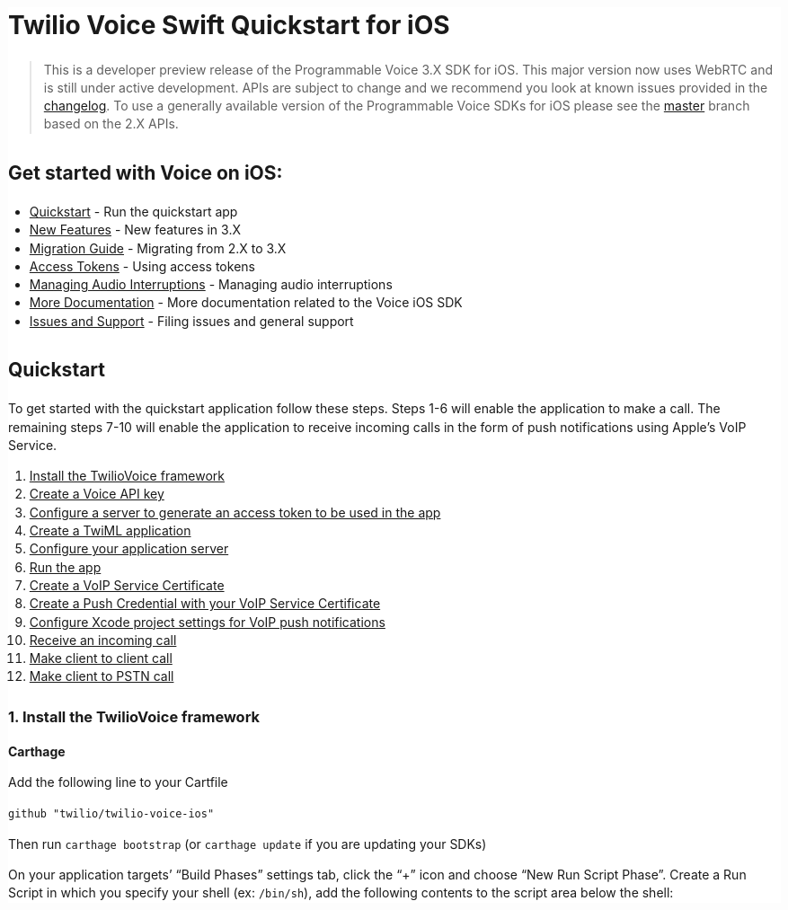 # Twilio Voice Swift Quickstart for iOS

> This is a developer preview release of the Programmable Voice 3.X SDK for iOS. This major version now uses WebRTC and is still under active development. APIs are subject to change and we recommend you look at known issues provided in the [changelog](https://www.twilio.com/docs/voice/voip-sdk/ios/3x-changelog).
> To use a generally available version of the Programmable Voice SDKs for iOS please see the [master](https://github.com/twilio/video-quickstart-swift/tree/master) branch based on the 2.X APIs.

## Get started with Voice on iOS:
* [Quickstart](#quickstart) - Run the quickstart app
* [New Features](#new-features) - New features in 3.X
* [Migration Guide](#migration-guide) - Migrating from 2.X to 3.X
* [Access Tokens](#access-tokens) - Using access tokens
* [Managing Audio Interruptions](#managing-audio-interruptions) - Managing audio interruptions
* [More Documentation](#more-documentation) - More documentation related to the Voice iOS SDK
* [Issues and Support](#issues-and-support) - Filing issues and general support

## Quickstart
To get started with the quickstart application follow these steps. Steps 1-6 will enable the application to make a call. The remaining steps 7-10 will enable the application to receive incoming calls in the form of push notifications using Apple’s VoIP Service.

1. [Install the TwilioVoice framework](#bullet1)
2. [Create a Voice API key](#bullet2)
3. [Configure a server to generate an access token to be used in the app](#bullet3)
4. [Create a TwiML application](#bullet4)
5. [Configure your application server](#bullet5)
6. [Run the app](#bullet6)
7. [Create a VoIP Service Certificate](#bullet7)
8. [Create a Push Credential with your VoIP Service Certificate](#bullet8)
9. [Configure Xcode project settings for VoIP push notifications](#bullet9)
10. [Receive an incoming call](#bullet10)
11. [Make client to client call](#bullet11)
12. [Make client to PSTN call](#bullet12)

### <a name="bullet1"></a>1. Install the TwilioVoice framework

**Carthage**

Add the following line to your Cartfile

```
github "twilio/twilio-voice-ios"
```

Then run `carthage bootstrap` (or `carthage update` if you are updating your SDKs)

On your application targets’ “Build Phases” settings tab, click the “+” icon and choose “New Run Script Phase”. Create a Run Script in which you specify your shell (ex: `/bin/sh`), add the following contents to the script area below the shell:
